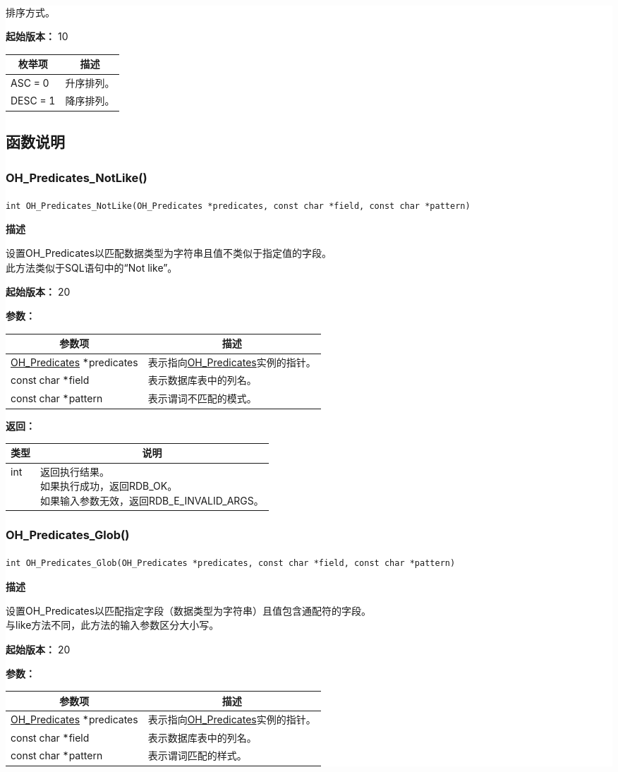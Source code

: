 排序方式。

**起始版本：** 10

| 枚举项   | 描述       |
| -------- | ---------- |
| ASC = 0  | 升序排列。 |
| DESC = 1 | 降序排列。 |


## 函数说明

### OH_Predicates_NotLike()

```
int OH_Predicates_NotLike(OH_Predicates *predicates, const char *field, const char *pattern)
```

**描述**

设置OH_Predicates以匹配数据类型为字符串且值不类似于指定值的字段。<br>此方法类似于SQL语句中的“Not like”。

**起始版本：** 20


**参数：**

| 参数项                                             | 描述                                                       |
| -------------------------------------------------- | ---------------------------------------------------------- |
| [OH_Predicates](capi-rdb-oh-predicates.md) *predicates | 表示指向[OH_Predicates](capi-rdb-oh-predicates.md)实例的指针。 |
| const char *field                                  | 表示数据库表中的列名。                                     |
| const char *pattern                                | 表示谓词不匹配的模式。                                     |

**返回：**

| 类型 | 说明                                                         |
| ---- | ------------------------------------------------------------ |
| int  | 返回执行结果。<br>如果执行成功，返回RDB_OK。<br>如果输入参数无效，返回RDB_E_INVALID_ARGS。 |

### OH_Predicates_Glob()

```
int OH_Predicates_Glob(OH_Predicates *predicates, const char *field, const char *pattern)
```

**描述**

设置OH_Predicates以匹配指定字段（数据类型为字符串）且值包含通配符的字段。<br>与like方法不同，此方法的输入参数区分大小写。

**起始版本：** 20


**参数：**

| 参数项                                             | 描述                                                       |
| -------------------------------------------------- | ---------------------------------------------------------- |
| [OH_Predicates](capi-rdb-oh-predicates.md) *predicates | 表示指向[OH_Predicates](capi-rdb-oh-predicates.md)实例的指针。 |
| const char *field                                  | 表示数据库表中的列名。                                     |
| const char *pattern                                | 表示谓词匹配的样式。                                       |
